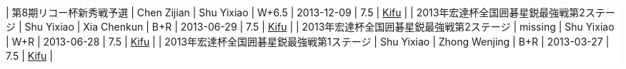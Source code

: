 | 第8期リコー杯新秀戦予選 | Chen Zijian | Shu Yixiao | W+6.5 | 2013-12-09 | 7.5 | [Kifu](https://kifudepot.net/kifucontents.php?id=TLrfKmavpTiOUFwVP0yP1A%3D%3D) | 
| 2013年宏達杯全国囲碁星鋭最強戦第2ステージ | Shu Yixiao | Xia Chenkun | B+R | 2013-06-29 | 7.5 | [Kifu](https://kifudepot.net/kifucontents.php?id=3HdpuVg5TQ0kehNSLOjcDg%3D%3D) | 
| 2013年宏達杯全国囲碁星鋭最強戦第2ステージ | missing | Shu Yixiao | W+R | 2013-06-28 | 7.5 | [Kifu](https://kifudepot.net/kifucontents.php?id=EsK9pPjhbFe9tRKL2VMM%2Fg%3D%3D) | 
| 2013年宏達杯全国囲碁星鋭最強戦第1ステージ | Shu Yixiao | Zhong Wenjing | B+R | 2013-03-27 | 7.5 | [Kifu](https://kifudepot.net/kifucontents.php?id=RO96Y6nXoA1WrLXEQ1XLvw%3D%3D) |




